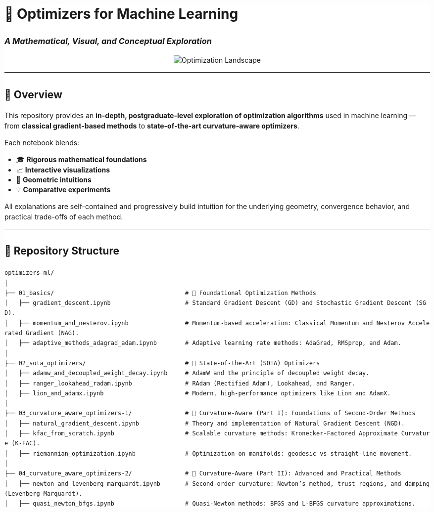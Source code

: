 # 🧠 Optimizers for Machine Learning  
### *A Mathematical, Visual, and Conceptual Exploration*

<p align="center">
  <img src="https://miro.medium.com/v2/resize:fit:1400/1*OE4zIhX9IhyQ9iE6Z0pO9A.gif" width="600" alt="Optimization Landscape">
</p>

---

## 📘 Overview

This repository provides an **in-depth, postgraduate-level exploration of optimization algorithms** used in machine learning — from **classical gradient-based methods** to **state-of-the-art curvature-aware optimizers**.

Each notebook blends:
- 🎓 **Rigorous mathematical foundations**
- 📈 **Interactive visualizations**
- 🧩 **Geometric intuitions**
- 💡 **Comparative experiments**

All explanations are self-contained and progressively build intuition for the underlying geometry, convergence behavior, and practical trade-offs of each method.

---

## 🧭 Repository Structure

```
optimizers-ml/
│
├── 01_basics/                                     # 🧩 Foundational Optimization Methods
│   ├── gradient_descent.ipynb                     # Standard Gradient Descent (GD) and Stochastic Gradient Descent (SGD).
│   ├── momentum_and_nesterov.ipynb                # Momentum-based acceleration: Classical Momentum and Nesterov Accelerated Gradient (NAG).
│   ├── adaptive_methods_adagrad_adam.ipynb        # Adaptive learning rate methods: AdaGrad, RMSprop, and Adam.
│
├── 02_sota_optimizers/                            # 🚀 State-of-the-Art (SOTA) Optimizers
│   ├── adamw_and_decoupled_weight_decay.ipynb     # AdamW and the principle of decoupled weight decay.
│   ├── ranger_lookahead_radam.ipynb               # RAdam (Rectified Adam), Lookahead, and Ranger.
│   ├── lion_and_adamx.ipynb                       # Modern, high-performance optimizers like Lion and AdamX.
│
├── 03_curvature_aware_optimizers-1/               # 🔷 Curvature-Aware (Part I): Foundations of Second-Order Methods
│   ├── natural_gradient_descent.ipynb             # Theory and implementation of Natural Gradient Descent (NGD).
│   ├── kfac_from_scratch.ipynb                    # Scalable curvature methods: Kronecker-Factored Approximate Curvature (K-FAC).
│   ├── riemannian_optimization.ipynb              # Optimization on manifolds: geodesic vs straight-line movement.
│
├── 04_curvature_aware_optimizers-2/               # 🔶 Curvature-Aware (Part II): Advanced and Practical Methods
│   ├── newton_and_levenberg_marquardt.ipynb       # Second-order curvature: Newton’s method, trust regions, and damping (Levenberg–Marquardt).
│   ├── quasi_newton_bfgs.ipynb                    # Quasi-Newton methods: BFGS and L-BFGS curvature approximations.
```